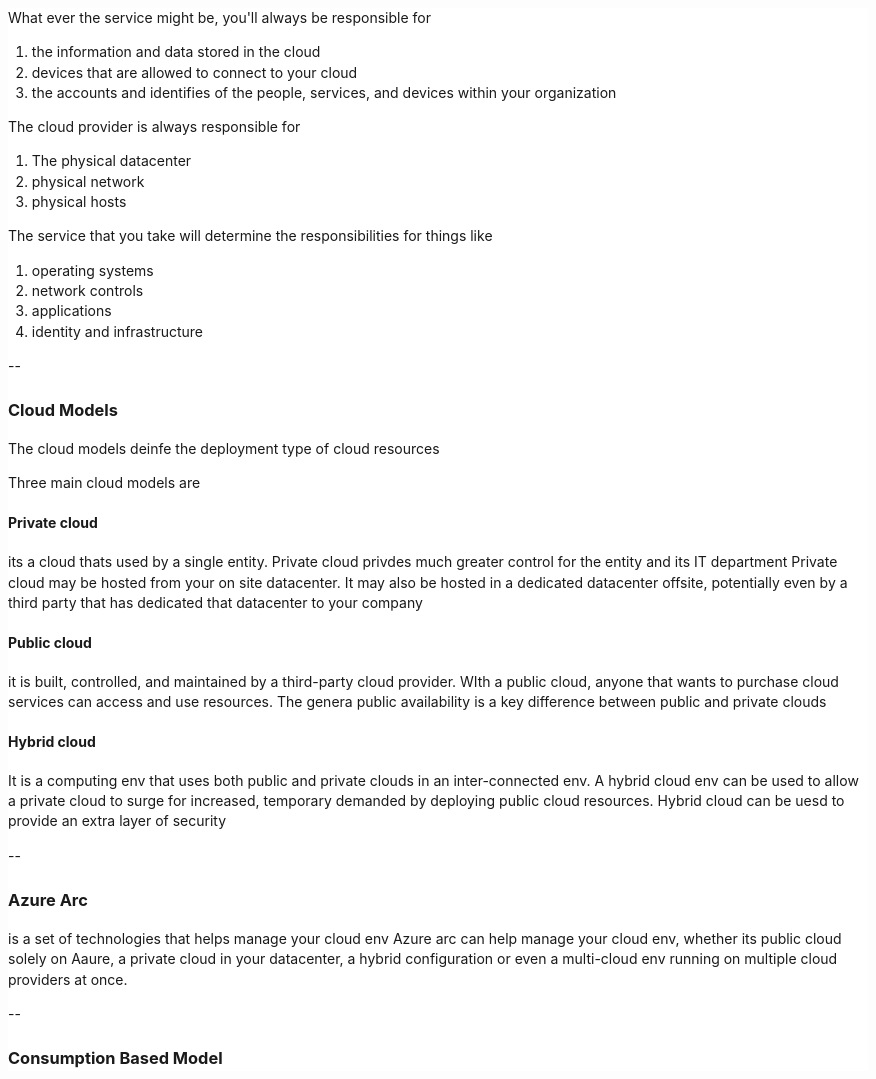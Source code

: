 What ever the service might be, you'll always be responsible for 
1. the information and data stored in the cloud
2. devices that are allowed to connect to your cloud
3. the accounts and identifies of the people, services, and devices within your organization

The cloud provider is always responsible for
1. The physical datacenter
2. physical network
3. physical hosts


The service that you take will determine the responsibilities for things like
1. operating systems
2. network controls
3. applications
4. identity and infrastructure


--

### Cloud Models

The cloud models deinfe the deployment type of cloud resources

Three main cloud models are

#### Private cloud

its a cloud thats used by a single entity.
Private cloud privdes much greater control for the entity and its IT department
Private cloud may be hosted from your on site datacenter. It may also be hosted in a dedicated datacenter offsite, potentially even by a third party that has dedicated that datacenter to your company

#### Public cloud
it is built, controlled, and maintained by a third-party cloud provider.
WIth a public cloud, anyone that wants to purchase cloud services can access and use resources.
The genera public availability is a key difference between public and private clouds

#### Hybrid cloud
It is a computing env that uses both public and private clouds in an inter-connected env.
A hybrid cloud env can be used to allow a private cloud to surge for increased, temporary demanded by deploying public cloud resources.
Hybrid cloud can be uesd to provide an extra layer of security

--

### Azure Arc
is a set of technologies that helps manage your cloud env
Azure arc can help manage your cloud env, whether its public cloud solely on Aaure, a private cloud in your datacenter, a hybrid configuration or even a multi-cloud env running on multiple cloud providers at once.

--

### Consumption Based Model
